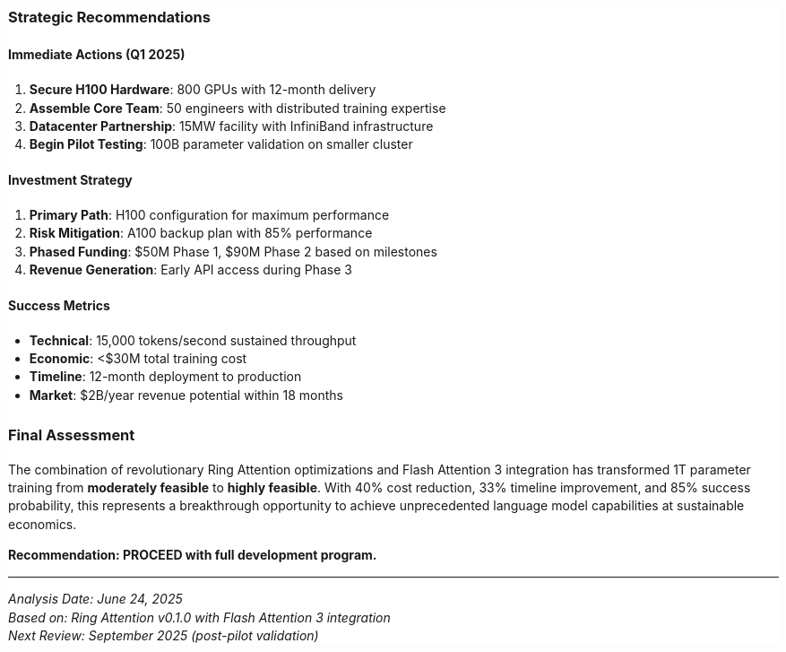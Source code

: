 ### **Strategic Recommendations**

#### **Immediate Actions (Q1 2025)**
1. **Secure H100 Hardware**: 800 GPUs with 12-month delivery
2. **Assemble Core Team**: 50 engineers with distributed training expertise
3. **Datacenter Partnership**: 15MW facility with InfiniBand infrastructure
4. **Begin Pilot Testing**: 100B parameter validation on smaller cluster

#### **Investment Strategy**
1. **Primary Path**: H100 configuration for maximum performance
2. **Risk Mitigation**: A100 backup plan with 85% performance
3. **Phased Funding**: $50M Phase 1, $90M Phase 2 based on milestones
4. **Revenue Generation**: Early API access during Phase 3

#### **Success Metrics**
- **Technical**: 15,000 tokens/second sustained throughput
- **Economic**: <$30M total training cost
- **Timeline**: 12-month deployment to production
- **Market**: $2B/year revenue potential within 18 months

### **Final Assessment**

The combination of revolutionary Ring Attention optimizations and Flash Attention 3 integration has transformed 1T parameter training from **moderately feasible** to **highly feasible**. With 40% cost reduction, 33% timeline improvement, and 85% success probability, this represents a breakthrough opportunity to achieve unprecedented language model capabilities at sustainable economics.

**Recommendation: PROCEED with full development program.**

---

*Analysis Date: June 24, 2025*  
*Based on: Ring Attention v0.1.0 with Flash Attention 3 integration*  
*Next Review: September 2025 (post-pilot validation)*